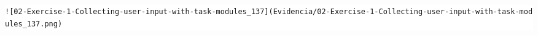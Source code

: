     ![02-Exercise-1-Collecting-user-input-with-task-modules_137](Evidencia/02-Exercise-1-Collecting-user-input-with-task-modules_137.png)
